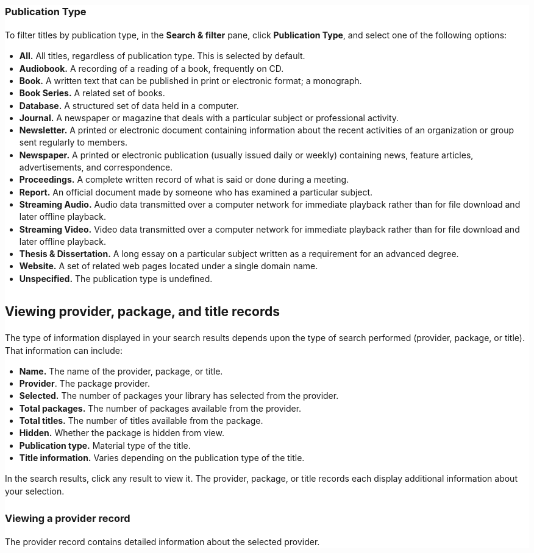 
### Publication Type

To filter titles by publication type, in the **Search & filter** pane, click **Publication Type**, and select one of the following options:


* **All.** All titles, regardless of publication type. This is selected by default.
* **Audiobook.** A recording of a reading of a book, frequently on CD.
* **Book.** A written text that can be published in print or electronic format; a monograph.
* **Book Series.** A related set of books.
* **Database.** A structured set of data held in a computer.
* **Journal.** A newspaper or magazine that deals with a particular subject or professional activity.
* **Newsletter.** A printed or electronic document containing information about the recent activities of an organization or group sent regularly to members.
* **Newspaper.** A printed or electronic publication (usually issued daily or weekly) containing news, feature articles, advertisements, and correspondence.
* **Proceedings.** A complete written record of what is said or done during a meeting.
* **Report.** An official document made by someone who has examined a particular subject.
* **Streaming Audio.** Audio data transmitted over a computer network for immediate playback rather than for file download and later offline playback.
* **Streaming Video.** Video data transmitted over a computer network for immediate playback rather than for file download and later offline playback.
* **Thesis & Dissertation.** A long essay on a particular subject written as a requirement for an advanced degree.
* **Website.** A set of related web pages located under a single domain name.
* **Unspecified.** The publication type is undefined.


## Viewing provider, package, and title records

The type of information displayed in your search results depends upon the type of search performed (provider, package, or title). That information can include:



* **Name.** The name of the provider, package, or title.
* **Provider**. The package provider.
* **Selected.** The number of packages your library has selected from the provider.
* **Total packages.** The number of packages available from the provider.
* **Total titles.** The number of titles available from the package.
* **Hidden.** Whether the package is hidden from view.
* **Publication type.** Material type of the title.
* **Title information.** Varies depending on the publication type of the title.

In the search results, click any result to view it. The provider, package, or title records each display additional information about your selection.


### Viewing a provider record

The provider record contains detailed information about the selected provider.


